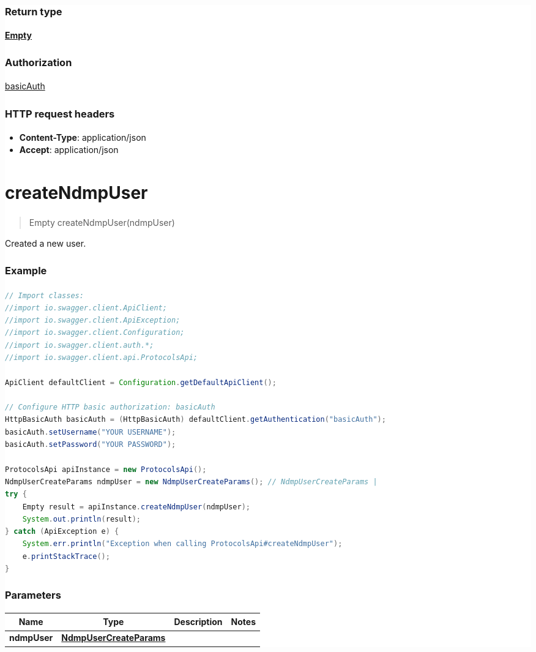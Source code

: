 ### Return type

[**Empty**](Empty.md)

### Authorization

[basicAuth](../README.md#basicAuth)

### HTTP request headers

 - **Content-Type**: application/json
 - **Accept**: application/json

<a name="createNdmpUser"></a>
# **createNdmpUser**
> Empty createNdmpUser(ndmpUser)



Created a new user.

### Example
```java
// Import classes:
//import io.swagger.client.ApiClient;
//import io.swagger.client.ApiException;
//import io.swagger.client.Configuration;
//import io.swagger.client.auth.*;
//import io.swagger.client.api.ProtocolsApi;

ApiClient defaultClient = Configuration.getDefaultApiClient();

// Configure HTTP basic authorization: basicAuth
HttpBasicAuth basicAuth = (HttpBasicAuth) defaultClient.getAuthentication("basicAuth");
basicAuth.setUsername("YOUR USERNAME");
basicAuth.setPassword("YOUR PASSWORD");

ProtocolsApi apiInstance = new ProtocolsApi();
NdmpUserCreateParams ndmpUser = new NdmpUserCreateParams(); // NdmpUserCreateParams | 
try {
    Empty result = apiInstance.createNdmpUser(ndmpUser);
    System.out.println(result);
} catch (ApiException e) {
    System.err.println("Exception when calling ProtocolsApi#createNdmpUser");
    e.printStackTrace();
}
```

### Parameters

Name | Type | Description  | Notes
------------- | ------------- | ------------- | -------------
 **ndmpUser** | [**NdmpUserCreateParams**](NdmpUserCreateParams.md)|  |
